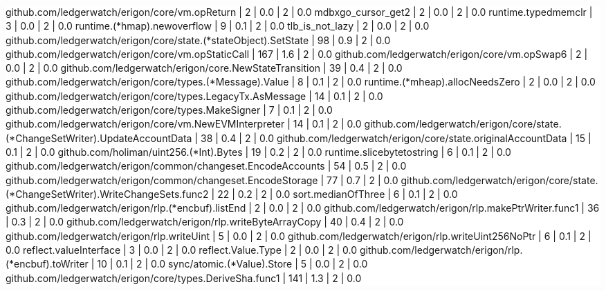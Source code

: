 github.com/ledgerwatch/erigon/core/vm.opReturn                                        |      2 |   0.0 |    2 |   0.0
mdbxgo_cursor_get2                                                                    |      2 |   0.0 |    2 |   0.0
runtime.typedmemclr                                                                   |      3 |   0.0 |    2 |   0.0
runtime.(*hmap).newoverflow                                                           |      9 |   0.1 |    2 |   0.0
tlb_is_not_lazy                                                                       |      2 |   0.0 |    2 |   0.0
github.com/ledgerwatch/erigon/core/state.(*stateObject).SetState                      |     98 |   0.9 |    2 |   0.0
github.com/ledgerwatch/erigon/core/vm.opStaticCall                                    |    167 |   1.6 |    2 |   0.0
github.com/ledgerwatch/erigon/core/vm.opSwap6                                         |      2 |   0.0 |    2 |   0.0
github.com/ledgerwatch/erigon/core.NewStateTransition                                 |     39 |   0.4 |    2 |   0.0
github.com/ledgerwatch/erigon/core/types.(*Message).Value                             |      8 |   0.1 |    2 |   0.0
runtime.(*mheap).allocNeedsZero                                                       |      2 |   0.0 |    2 |   0.0
github.com/ledgerwatch/erigon/core/types.LegacyTx.AsMessage                           |     14 |   0.1 |    2 |   0.0
github.com/ledgerwatch/erigon/core/types.MakeSigner                                   |      7 |   0.1 |    2 |   0.0
github.com/ledgerwatch/erigon/core/vm.NewEVMInterpreter                               |     14 |   0.1 |    2 |   0.0
github.com/ledgerwatch/erigon/core/state.(*ChangeSetWriter).UpdateAccountData         |     38 |   0.4 |    2 |   0.0
github.com/ledgerwatch/erigon/core/state.originalAccountData                          |     15 |   0.1 |    2 |   0.0
github.com/holiman/uint256.(*Int).Bytes                                               |     19 |   0.2 |    2 |   0.0
runtime.slicebytetostring                                                             |      6 |   0.1 |    2 |   0.0
github.com/ledgerwatch/erigon/common/changeset.EncodeAccounts                         |     54 |   0.5 |    2 |   0.0
github.com/ledgerwatch/erigon/common/changeset.EncodeStorage                          |     77 |   0.7 |    2 |   0.0
github.com/ledgerwatch/erigon/core/state.(*ChangeSetWriter).WriteChangeSets.func2     |     22 |   0.2 |    2 |   0.0
sort.medianOfThree                                                                    |      6 |   0.1 |    2 |   0.0
github.com/ledgerwatch/erigon/rlp.(*encbuf).listEnd                                   |      2 |   0.0 |    2 |   0.0
github.com/ledgerwatch/erigon/rlp.makePtrWriter.func1                                 |     36 |   0.3 |    2 |   0.0
github.com/ledgerwatch/erigon/rlp.writeByteArrayCopy                                  |     40 |   0.4 |    2 |   0.0
github.com/ledgerwatch/erigon/rlp.writeUint                                           |      5 |   0.0 |    2 |   0.0
github.com/ledgerwatch/erigon/rlp.writeUint256NoPtr                                   |      6 |   0.1 |    2 |   0.0
reflect.valueInterface                                                                |      3 |   0.0 |    2 |   0.0
reflect.Value.Type                                                                    |      2 |   0.0 |    2 |   0.0
github.com/ledgerwatch/erigon/rlp.(*encbuf).toWriter                                  |     10 |   0.1 |    2 |   0.0
sync/atomic.(*Value).Store                                                            |      5 |   0.0 |    2 |   0.0
github.com/ledgerwatch/erigon/core/types.DeriveSha.func1                              |    141 |   1.3 |    2 |   0.0